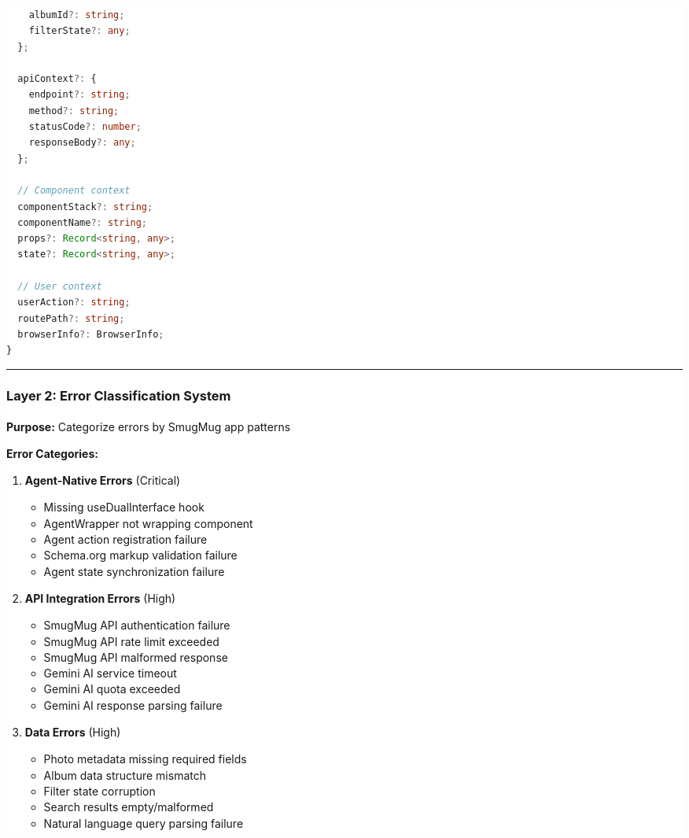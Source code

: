 ```typescript
    albumId?: string;
    filterState?: any;
  };

  apiContext?: {
    endpoint?: string;
    method?: string;
    statusCode?: number;
    responseBody?: any;
  };

  // Component context
  componentStack?: string;
  componentName?: string;
  props?: Record<string, any>;
  state?: Record<string, any>;

  // User context
  userAction?: string;
  routePath?: string;
  browserInfo?: BrowserInfo;
}
```

---

### Layer 2: Error Classification System

**Purpose:** Categorize errors by SmugMug app patterns

**Error Categories:**

1. **Agent-Native Errors** (Critical)
   - Missing useDualInterface hook
   - AgentWrapper not wrapping component
   - Agent action registration failure
   - Schema.org markup validation failure
   - Agent state synchronization failure

2. **API Integration Errors** (High)
   - SmugMug API authentication failure
   - SmugMug API rate limit exceeded
   - SmugMug API malformed response
   - Gemini AI service timeout
   - Gemini AI quota exceeded
   - Gemini AI response parsing failure

3. **Data Errors** (High)
   - Photo metadata missing required fields
   - Album data structure mismatch
   - Filter state corruption
   - Search results empty/malformed
   - Natural language query parsing failure

